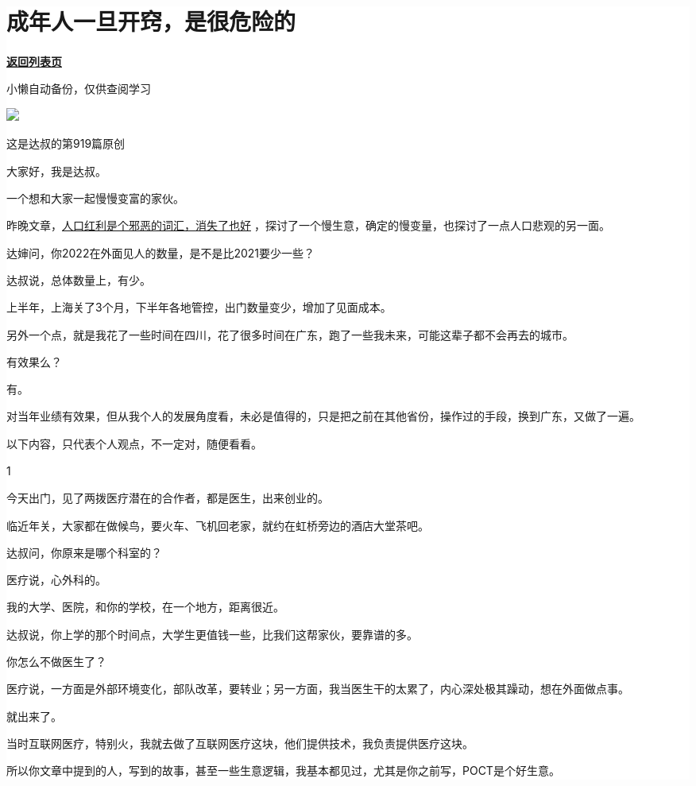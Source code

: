 # 成年人一旦开窍，是很危险的

[**返回列表页**](/gzh/达叔天演论)

小懒自动备份，仅供查阅学习

![](https://mmbiz.qpic.cn/mmbiz_png/7jriahnMs10LZ2ogDTFtMQZnTdcuGiaMUMibDBgE2tztbNrFgPOOlcw8OywDMvswLUTPaKwTPUmT4jJUD2UQaXuqw/640?wx_fmt=png)

这是达叔的第919篇原创

大家好，我是达叔。

一个想和大家一起慢慢变富的家伙。

昨晚文章，[人口红利是个邪恶的词汇，消失了也好](http://mp.weixin.qq.com/s?__biz=MzA3MDQxNTg1MQ==&mid=2247494205&idx=1&sn=3a6db1b954184e599c52774af628b84b&chksm=9f3f8eb9a84807af89fcf654da3fc516a4709e768480e2e5d362e4e0517a5069afc19a8fd5c5&scene=21#wechat_redirect)
，探讨了一个慢生意，确定的慢变量，也探讨了一点人口悲观的另一面。

达婶问，你2022在外面见人的数量，是不是比2021要少一些？  

达叔说，总体数量上，有少。

上半年，上海关了3个月，下半年各地管控，出门数量变少，增加了见面成本。

另外一个点，就是我花了一些时间在四川，花了很多时间在广东，跑了一些我未来，可能这辈子都不会再去的城市。

有效果么？

有。

对当年业绩有效果，但从我个人的发展角度看，未必是值得的，只是把之前在其他省份，操作过的手段，换到广东，又做了一遍。  

以下内容，只代表个人观点，不一定对，随便看看。

  

1

  

今天出门，见了两拨医疗潜在的合作者，都是医生，出来创业的。

临近年关，大家都在做候鸟，要火车、飞机回老家，就约在虹桥旁边的酒店大堂茶吧。

达叔问，你原来是哪个科室的？

医疗说，心外科的。

我的大学、医院，和你的学校，在一个地方，距离很近。

达叔说，你上学的那个时间点，大学生更值钱一些，比我们这帮家伙，要靠谱的多。

你怎么不做医生了？  

医疗说，一方面是外部环境变化，部队改革，要转业；另一方面，我当医生干的太累了，内心深处极其躁动，想在外面做点事。  

就出来了。

当时互联网医疗，特别火，我就去做了互联网医疗这块，他们提供技术，我负责提供医疗这块。

所以你文章中提到的人，写到的故事，甚至一些生意逻辑，我基本都见过，尤其是你之前写，POCT是个好生意。  
